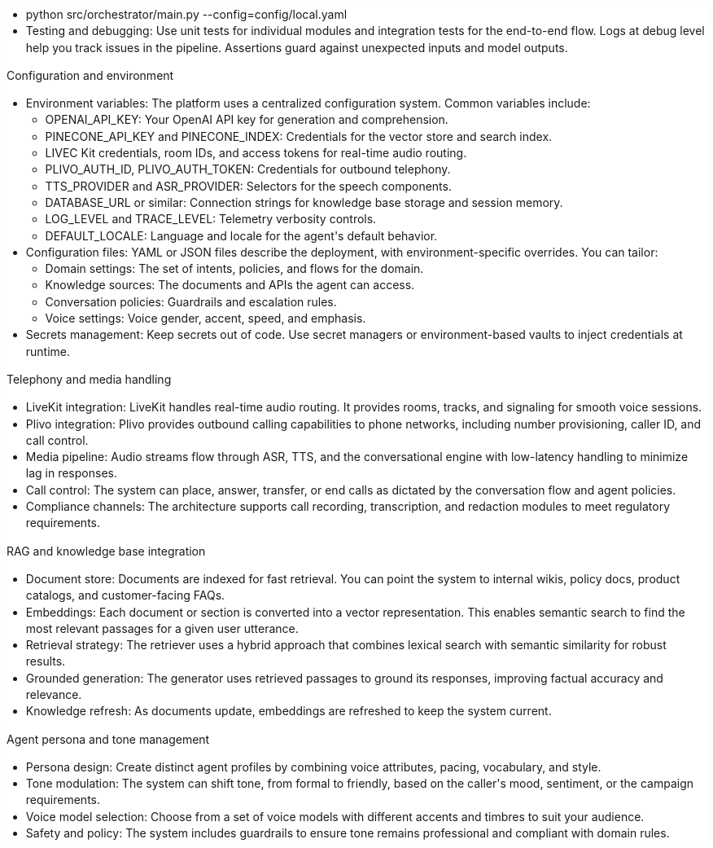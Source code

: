   - python src/orchestrator/main.py --config=config/local.yaml
- Testing and debugging: Use unit tests for individual modules and integration tests for the end-to-end flow. Logs at debug level help you track issues in the pipeline. Assertions guard against unexpected inputs and model outputs.

Configuration and environment
- Environment variables: The platform uses a centralized configuration system. Common variables include:
  - OPENAI_API_KEY: Your OpenAI API key for generation and comprehension.
  - PINECONE_API_KEY and PINECONE_INDEX: Credentials for the vector store and search index.
  - LIVEC Kit credentials, room IDs, and access tokens for real-time audio routing.
  - PLIVO_AUTH_ID, PLIVO_AUTH_TOKEN: Credentials for outbound telephony.
  - TTS_PROVIDER and ASR_PROVIDER: Selectors for the speech components.
  - DATABASE_URL or similar: Connection strings for knowledge base storage and session memory.
  - LOG_LEVEL and TRACE_LEVEL: Telemetry verbosity controls.
  - DEFAULT_LOCALE: Language and locale for the agent's default behavior.
- Configuration files: YAML or JSON files describe the deployment, with environment-specific overrides. You can tailor:
  - Domain settings: The set of intents, policies, and flows for the domain.
  - Knowledge sources: The documents and APIs the agent can access.
  - Conversation policies: Guardrails and escalation rules.
  - Voice settings: Voice gender, accent, speed, and emphasis.
- Secrets management: Keep secrets out of code. Use secret managers or environment-based vaults to inject credentials at runtime.

Telephony and media handling
- LiveKit integration: LiveKit handles real-time audio routing. It provides rooms, tracks, and signaling for smooth voice sessions.
- Plivo integration: Plivo provides outbound calling capabilities to phone networks, including number provisioning, caller ID, and call control.
- Media pipeline: Audio streams flow through ASR, TTS, and the conversational engine with low-latency handling to minimize lag in responses.
- Call control: The system can place, answer, transfer, or end calls as dictated by the conversation flow and agent policies.
- Compliance channels: The architecture supports call recording, transcription, and redaction modules to meet regulatory requirements.

RAG and knowledge base integration
- Document store: Documents are indexed for fast retrieval. You can point the system to internal wikis, policy docs, product catalogs, and customer-facing FAQs.
- Embeddings: Each document or section is converted into a vector representation. This enables semantic search to find the most relevant passages for a given user utterance.
- Retrieval strategy: The retriever uses a hybrid approach that combines lexical search with semantic similarity for robust results.
- Grounded generation: The generator uses retrieved passages to ground its responses, improving factual accuracy and relevance.
- Knowledge refresh: As documents update, embeddings are refreshed to keep the system current.

Agent persona and tone management
- Persona design: Create distinct agent profiles by combining voice attributes, pacing, vocabulary, and style.
- Tone modulation: The system can shift tone, from formal to friendly, based on the caller's mood, sentiment, or the campaign requirements.
- Voice model selection: Choose from a set of voice models with different accents and timbres to suit your audience.
- Safety and policy: The system includes guardrails to ensure tone remains professional and compliant with domain rules.
